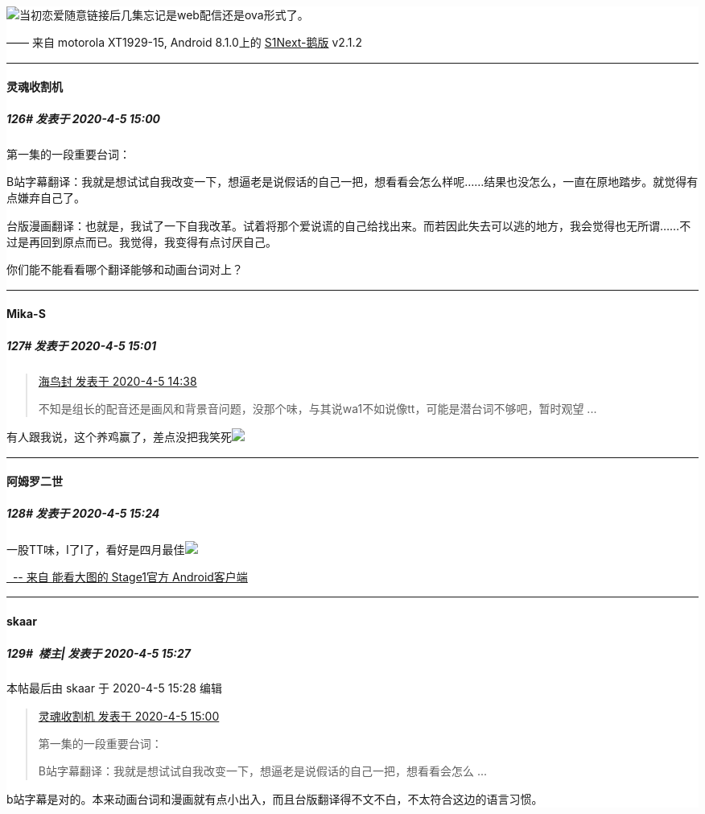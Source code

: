 
<img src="https://static.saraba1st.com/image/smiley/face2017/001.png" referrerpolicy="no-referrer">当初恋爱随意链接后几集忘记是web配信还是ova形式了。

—— 来自 motorola XT1929-15, Android 8.1.0上的 [S1Next-鹅版](https://github.com/ykrank/S1-Next/releases) v2.1.2


-----

####  灵魂收割机  
##### 126#       发表于 2020-4-5 15:00


第一集的一段重要台词：

B站字幕翻译：我就是想试试自我改变一下，想逼老是说假话的自己一把，想看看会怎么样呢……结果也没怎么，一直在原地踏步。就觉得有点嫌弃自己了。

台版漫画翻译：也就是，我试了一下自我改革。试着将那个爱说谎的自己给找出来。而若因此失去可以逃的地方，我会觉得也无所谓……不过是再回到原点而已。我觉得，我变得有点讨厌自己。

你们能不能看看哪个翻译能够和动画台词对上？


-----

####  Mika-S  
##### 127#       发表于 2020-4-5 15:01


<blockquote><a href="httphttps://bbs.saraba1st.com/2b/forum.php?mod=redirect&amp;goto=findpost&amp;pid=46982506&amp;ptid=1823729" target="_blank">海鸟封 发表于 2020-4-5 14:38</a>

不知是组长的配音还是画风和背景音问题，没那个味，与其说wa1不如说像tt，可能是潜台词不够吧，暂时观望 ...</blockquote>
有人跟我说，这个养鸡赢了，差点没把我笑死<img src="https://static.saraba1st.com/image/smiley/face2017/066.png" referrerpolicy="no-referrer">


-----

####  阿姆罗二世  
##### 128#       发表于 2020-4-5 15:24


一股TT味，I了I了，看好是四月最佳<img src="https://static.saraba1st.com/image/smiley/face2017/034.png" referrerpolicy="no-referrer">

[  -- 来自 能看大图的 Stage1官方 Android客户端](https://www.coolapk.com/apk/140634)


-----

####  skaar  
##### 129#         楼主| 发表于 2020-4-5 15:27


 本帖最后由 skaar 于 2020-4-5 15:28 编辑 
<blockquote><a href="httphttps://bbs.saraba1st.com/2b/forum.php?mod=redirect&amp;goto=findpost&amp;pid=46982682&amp;ptid=1823729" target="_blank">灵魂收割机 发表于 2020-4-5 15:00</a>

第一集的一段重要台词：

B站字幕翻译：我就是想试试自我改变一下，想逼老是说假话的自己一把，想看看会怎么 ...</blockquote>
b站字幕是对的。本来动画台词和漫画就有点小出入，而且台版翻译得不文不白，不太符合这边的语言习惯。
